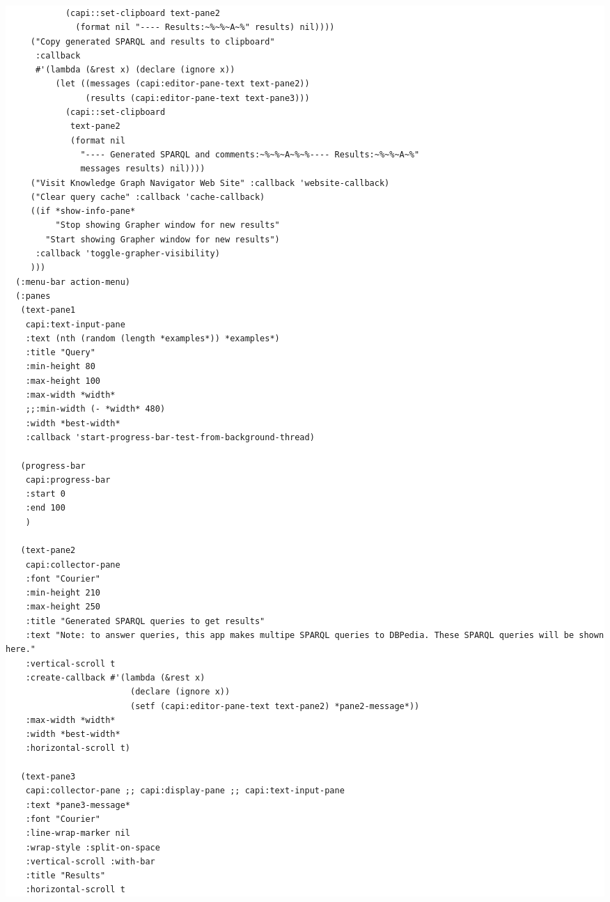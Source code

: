 ~~~~~~~~
            (capi::set-clipboard text-pane2
              (format nil "---- Results:~%~%~A~%" results) nil))))
     ("Copy generated SPARQL and results to clipboard"
      :callback
      #'(lambda (&rest x) (declare (ignore x))
          (let ((messages (capi:editor-pane-text text-pane2))
                (results (capi:editor-pane-text text-pane3)))
            (capi::set-clipboard
             text-pane2
             (format nil
               "---- Generated SPARQL and comments:~%~%~A~%~%---- Results:~%~%~A~%"
               messages results) nil))))
     ("Visit Knowledge Graph Navigator Web Site" :callback 'website-callback)
     ("Clear query cache" :callback 'cache-callback)
     ((if *show-info-pane*
          "Stop showing Grapher window for new results"
        "Start showing Grapher window for new results")
      :callback 'toggle-grapher-visibility)
     )))
  (:menu-bar action-menu)
  (:panes
   (text-pane1
    capi:text-input-pane
    :text (nth (random (length *examples*)) *examples*)
    :title "Query"
    :min-height 80
    :max-height 100
    :max-width *width*
    ;;:min-width (- *width* 480)
    :width *best-width*
    :callback 'start-progress-bar-test-from-background-thread)

   (progress-bar
    capi:progress-bar
    :start 0
    :end 100
    )

   (text-pane2
    capi:collector-pane
    :font "Courier"
    :min-height 210
    :max-height 250
    :title "Generated SPARQL queries to get results"
    :text "Note: to answer queries, this app makes multipe SPARQL queries to DBPedia. These SPARQL queries will be shown here."
    :vertical-scroll t
    :create-callback #'(lambda (&rest x)
                         (declare (ignore x))
                         (setf (capi:editor-pane-text text-pane2) *pane2-message*))
    :max-width *width*
    :width *best-width*
    :horizontal-scroll t)

   (text-pane3
    capi:collector-pane ;; capi:display-pane ;; capi:text-input-pane
    :text *pane3-message*
    :font "Courier"
    :line-wrap-marker nil
    :wrap-style :split-on-space
    :vertical-scroll :with-bar
    :title "Results"
    :horizontal-scroll t
~~~~~~~~